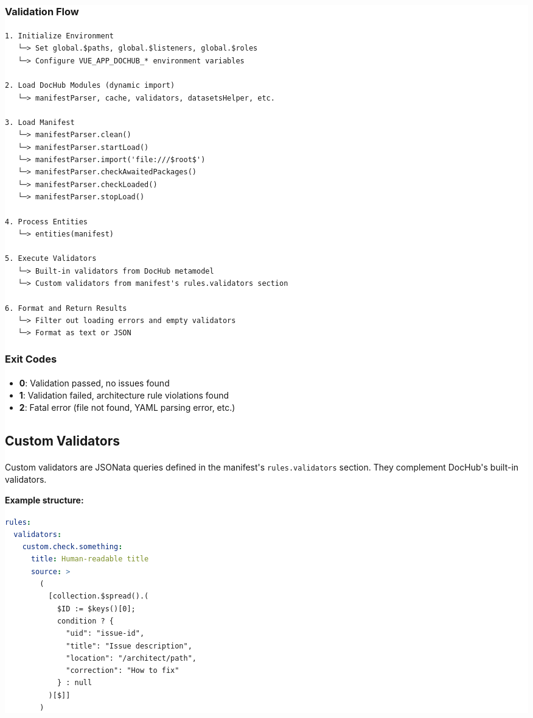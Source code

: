 ### Validation Flow

```
1. Initialize Environment
   └─> Set global.$paths, global.$listeners, global.$roles
   └─> Configure VUE_APP_DOCHUB_* environment variables

2. Load DocHub Modules (dynamic import)
   └─> manifestParser, cache, validators, datasetsHelper, etc.

3. Load Manifest
   └─> manifestParser.clean()
   └─> manifestParser.startLoad()
   └─> manifestParser.import('file:///$root$')
   └─> manifestParser.checkAwaitedPackages()
   └─> manifestParser.checkLoaded()
   └─> manifestParser.stopLoad()

4. Process Entities
   └─> entities(manifest)

5. Execute Validators
   └─> Built-in validators from DocHub metamodel
   └─> Custom validators from manifest's rules.validators section

6. Format and Return Results
   └─> Filter out loading errors and empty validators
   └─> Format as text or JSON
```

### Exit Codes

- **0**: Validation passed, no issues found
- **1**: Validation failed, architecture rule violations found
- **2**: Fatal error (file not found, YAML parsing error, etc.)

## Custom Validators

Custom validators are JSONata queries defined in the manifest's `rules.validators` section. They complement DocHub's built-in validators.

**Example structure:**
```yaml
rules:
  validators:
    custom.check.something:
      title: Human-readable title
      source: >
        (
          [collection.$spread().(
            $ID := $keys()[0];
            condition ? {
              "uid": "issue-id",
              "title": "Issue description",
              "location": "/architect/path",
              "correction": "How to fix"
            } : null
          )[$]]
        )
```
